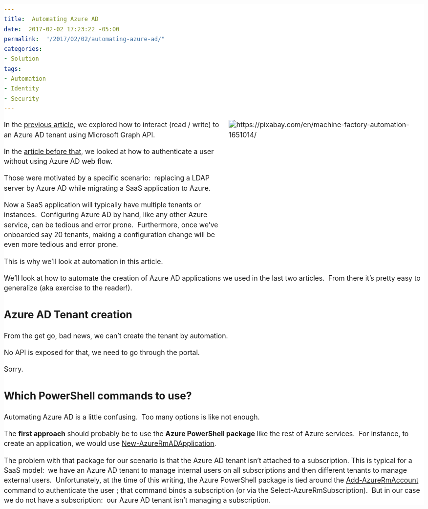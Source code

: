 ```yaml
---
title:  Automating Azure AD
date:  2017-02-02 17:23:22 -05:00
permalink:  "/2017/02/02/automating-azure-ad/"
categories:
- Solution
tags:
- Automation
- Identity
- Security
---
```

<a href="http://vincentlauzon.files.wordpress.com/2017/02/machine-1651014_1920.jpg"><img style="background-image:none;float:right;padding-top:0;padding-left:0;display:inline;padding-right:0;border-width:0;" title="Automation" src="http://vincentlauzon.files.wordpress.com/2017/02/machine-1651014_1920_thumb.jpg" alt="https://pixabay.com/en/machine-factory-automation-1651014/" width="400" height="268" align="right" border="0" /></a>

In the <a href="https://vincentlauzon.com/2017/01/31/using-microsoft-graph-api-to-interact-with-azure-ad/" target="_blank">previous article</a>, we explored how to interact (read / write) to an Azure AD tenant using Microsoft Graph API.

In the <a href="https://vincentlauzon.com/2017/01/29/authenticating-to-azure-ad-non-interactively/" target="_blank">article before that</a>, we looked at how to authenticate a user without using Azure AD web flow.

Those were motivated by a specific scenario:  replacing a LDAP server by Azure AD while migrating a SaaS application to Azure.

Now a SaaS application will typically have multiple tenants or instances.  Configuring Azure AD by hand, like any other Azure service, can be tedious and error prone.  Furthermore, once we’ve onboarded say 20 tenants, making a configuration change will be even more tedious and error prone.

This is why we’ll look at automation in this article.

We’ll look at how to automate the creation of Azure AD applications we used in the last two articles.  From there it’s pretty easy to generalize (aka exercise to the reader!).
<h2>Azure AD Tenant creation</h2>
From the get go, bad news, we can’t create the tenant by automation.

No API is exposed for that, we need to go through the portal.

Sorry.
<h2>Which PowerShell commands to use?</h2>
Automating Azure AD is a little confusing.  Too many options is like not enough.

The <strong>first approach</strong> should probably be to use the <strong>Azure PowerShell package</strong> like the rest of Azure services.  For instance, to create an application, we would use <a href="https://docs.microsoft.com/en-us/powershell/resourcemanager/azurerm.resources/v3.5.0/new-azurermadapplication" target="_blank">New-AzureRmADApplication</a>.

The problem with that package for our scenario is that the Azure AD tenant isn’t attached to a subscription. This is typical for a SaaS model:  we have an Azure AD tenant to manage internal users on all subscriptions and then different tenants to manage external users.  Unfortunately, at the time of this writing, the Azure PowerShell package is tied around the <a href="https://docs.microsoft.com/en-us/powershell/resourcemanager/azurerm.profile/v1.0.12/add-azurermaccount" target="_blank">Add-AzureRmAccount</a> command to authenticate the user ; that command binds a subscription (or via the Select-AzureRmSubscription).  But in our case we do not have a subscription:  our Azure AD tenant isn’t managing a subscription.
